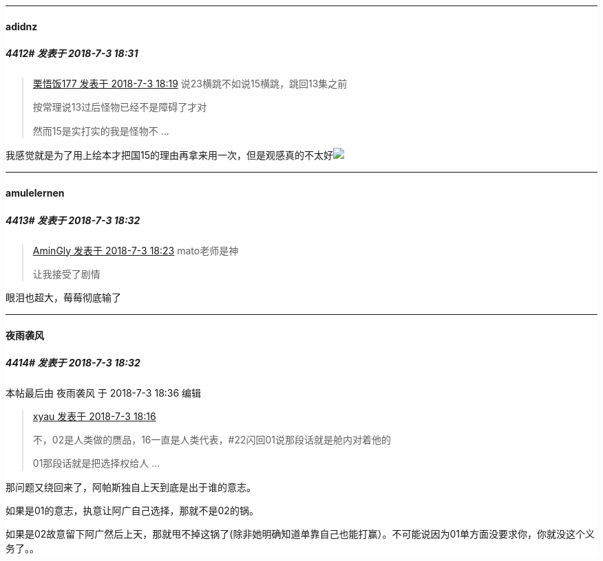 

-----

####  adidnz  
##### 4412#       发表于 2018-7-3 18:31



<blockquote><a href="httphttps://bbs.saraba1st.com/2b/forum.php?mod=redirect&amp;goto=findpost&amp;pid=40205226&amp;ptid=1719892" target="_blank">栗悟饭177 发表于 2018-7-3 18:19</a>
说23横跳不如说15横跳，跳回13集之前

按常理说13过后怪物已经不是障碍了才对

然而15是实打实的我是怪物不 ...</blockquote>
我感觉就是为了用上绘本才把国15的理由再拿来用一次，但是观感真的不太好<img src="https://static.saraba1st.com/image/smiley/face2017/013.png" referrerpolicy="no-referrer">







-----

####  amulelernen  
##### 4413#       发表于 2018-7-3 18:32



<blockquote><a href="httphttps://bbs.saraba1st.com/2b/forum.php?mod=redirect&amp;goto=findpost&amp;pid=40205264&amp;ptid=1719892" target="_blank">AminGly 发表于 2018-7-3 18:23</a>
mato老师是神

让我接受了剧情</blockquote>
眼泪也超大，莓莓彻底输了







-----

####  夜雨袭风  
##### 4414#       发表于 2018-7-3 18:32



 本帖最后由 夜雨袭风 于 2018-7-3 18:36 编辑 
<blockquote><a href="httphttps://bbs.saraba1st.com/2b/forum.php?mod=redirect&amp;goto=findpost&amp;pid=40205193&amp;ptid=1719892" target="_blank">xyau 发表于 2018-7-3 18:16</a>

不，02是人类做的赝品，16一直是人类代表，#22闪回01说那段话就是舱内对着他的

01那段话就是把选择权给人 ...</blockquote>
那问题又绕回来了，阿帕斯独自上天到底是出于谁的意志。

如果是01的意志，执意让阿广自己选择，那就不是02的锅。

如果是02故意留下阿广然后上天，那就甩不掉这锅了(除非她明确知道单靠自己也能打赢）。不可能说因为01单方面没要求你，你就没这个义务了。。

